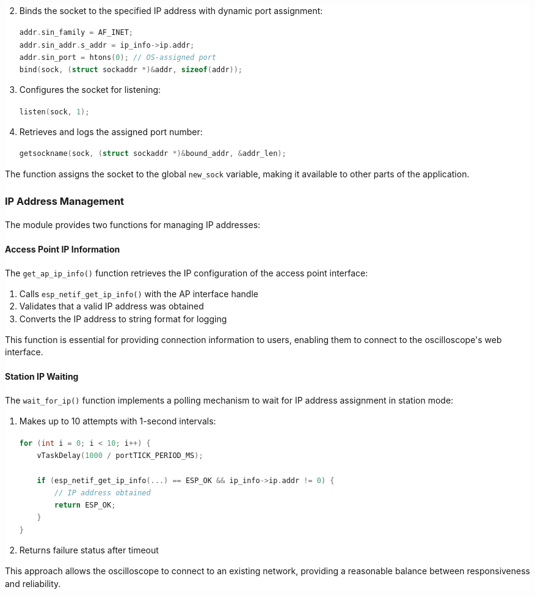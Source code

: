 2. Binds the socket to the specified IP address with dynamic port assignment:
   ```c
   addr.sin_family = AF_INET;
   addr.sin_addr.s_addr = ip_info->ip.addr;
   addr.sin_port = htons(0); // OS-assigned port
   bind(sock, (struct sockaddr *)&addr, sizeof(addr));
   ```

3. Configures the socket for listening:
   ```c
   listen(sock, 1);
   ```

4. Retrieves and logs the assigned port number:
   ```c
   getsockname(sock, (struct sockaddr *)&bound_addr, &addr_len);
   ```

The function assigns the socket to the global `new_sock` variable, making it available to other parts of the application.

### IP Address Management

The module provides two functions for managing IP addresses:

#### Access Point IP Information

The `get_ap_ip_info()` function retrieves the IP configuration of the access point interface:

1. Calls `esp_netif_get_ip_info()` with the AP interface handle
2. Validates that a valid IP address was obtained
3. Converts the IP address to string format for logging

This function is essential for providing connection information to users, enabling them to connect to the oscilloscope's web interface.

#### Station IP Waiting

The `wait_for_ip()` function implements a polling mechanism to wait for IP address assignment in station mode:

1. Makes up to 10 attempts with 1-second intervals:
   ```c
   for (int i = 0; i < 10; i++) {
       vTaskDelay(1000 / portTICK_PERIOD_MS);
       
       if (esp_netif_get_ip_info(...) == ESP_OK && ip_info->ip.addr != 0) {
           // IP address obtained
           return ESP_OK;
       }
   }
   ```

2. Returns failure status after timeout

This approach allows the oscilloscope to connect to an existing network, providing a reasonable balance between responsiveness and reliability.
